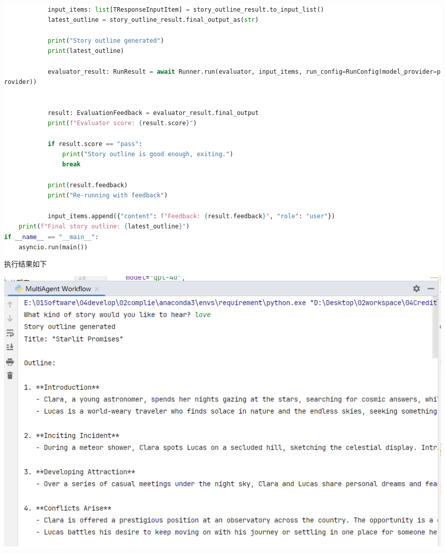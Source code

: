 ```python
            input_items: list[TResponseInputItem] = story_outline_result.to_input_list()
            latest_outline = story_outline_result.final_output_as(str)

            print("Story outline generated")
            print(latest_outline)

            evaluator_result: RunResult = await Runner.run(evaluator, input_items, run_config=RunConfig(model_provider=provider))


            result: EvaluationFeedback = evaluator_result.final_output
            print(f"Evaluator score: {result.score}")

            if result.score == "pass":
                print("Story outline is good enough, exiting.")
                break

            print(result.feedback)
            print("Re-running with feedback")

            input_items.append({"content": f"Feedback: {result.feedback}", "role": "user"})
    print(f"Final story outline: {latest_outline}")
if __name__ == "__main__":
    asyncio.run(main())
```



执行结果如下

![image-20250614171226827](pic/image-20250614171226827.png)
